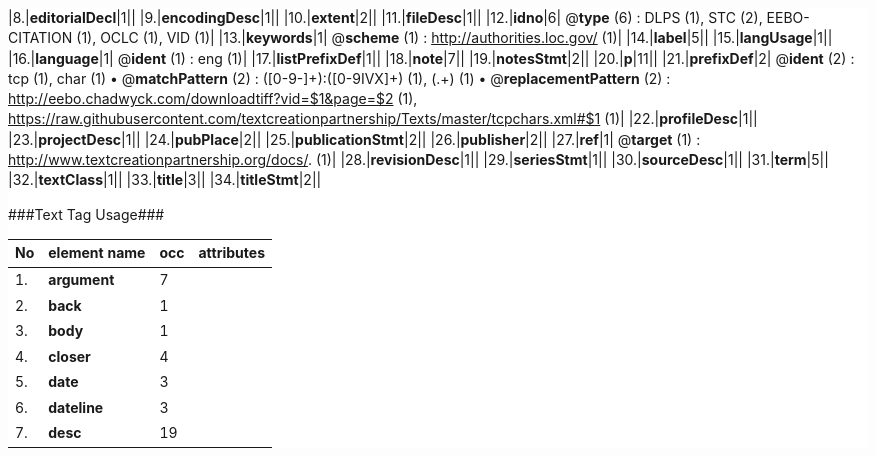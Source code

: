 |8.|__editorialDecl__|1||
|9.|__encodingDesc__|1||
|10.|__extent__|2||
|11.|__fileDesc__|1||
|12.|__idno__|6| @__type__ (6) : DLPS (1), STC (2), EEBO-CITATION (1), OCLC (1), VID (1)|
|13.|__keywords__|1| @__scheme__ (1) : http://authorities.loc.gov/ (1)|
|14.|__label__|5||
|15.|__langUsage__|1||
|16.|__language__|1| @__ident__ (1) : eng (1)|
|17.|__listPrefixDef__|1||
|18.|__note__|7||
|19.|__notesStmt__|2||
|20.|__p__|11||
|21.|__prefixDef__|2| @__ident__ (2) : tcp (1), char (1)  •  @__matchPattern__ (2) : ([0-9\-]+):([0-9IVX]+) (1), (.+) (1)  •  @__replacementPattern__ (2) : http://eebo.chadwyck.com/downloadtiff?vid=$1&page=$2 (1), https://raw.githubusercontent.com/textcreationpartnership/Texts/master/tcpchars.xml#$1 (1)|
|22.|__profileDesc__|1||
|23.|__projectDesc__|1||
|24.|__pubPlace__|2||
|25.|__publicationStmt__|2||
|26.|__publisher__|2||
|27.|__ref__|1| @__target__ (1) : http://www.textcreationpartnership.org/docs/. (1)|
|28.|__revisionDesc__|1||
|29.|__seriesStmt__|1||
|30.|__sourceDesc__|1||
|31.|__term__|5||
|32.|__textClass__|1||
|33.|__title__|3||
|34.|__titleStmt__|2||


###Text Tag Usage###

|No|element name|occ|attributes|
|---|---|---|---|
|1.|__argument__|7||
|2.|__back__|1||
|3.|__body__|1||
|4.|__closer__|4||
|5.|__date__|3||
|6.|__dateline__|3||
|7.|__desc__|19||